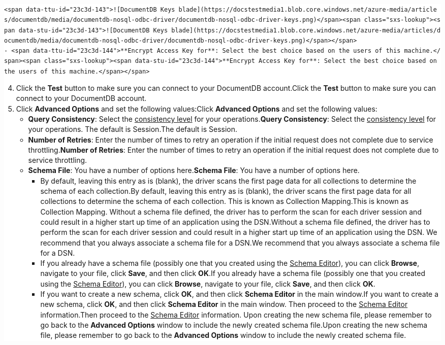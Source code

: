     <span data-ttu-id="23c3d-143">![DocumentDB Keys blade](https://docstestmedia1.blob.core.windows.net/azure-media/articles/documentdb/media/documentdb-nosql-odbc-driver/documentdb-nosql-odbc-driver-keys.png)</span><span class="sxs-lookup"><span data-stu-id="23c3d-143">![DocumentDB Keys blade](https://docstestmedia1.blob.core.windows.net/azure-media/articles/documentdb/media/documentdb-nosql-odbc-driver/documentdb-nosql-odbc-driver-keys.png)</span></span>
    - <span data-ttu-id="23c3d-144">**Encrypt Access Key for**: Select the best choice based on the users of this machine.</span><span class="sxs-lookup"><span data-stu-id="23c3d-144">**Encrypt Access Key for**: Select the best choice based on the users of this machine.</span></span> 
4. <span data-ttu-id="23c3d-145">Click the **Test** button to make sure you can connect to your DocumentDB account.</span><span class="sxs-lookup"><span data-stu-id="23c3d-145">Click the **Test** button to make sure you can connect to your DocumentDB account.</span></span> 
5. <span data-ttu-id="23c3d-146">Click **Advanced Options** and set the following values:</span><span class="sxs-lookup"><span data-stu-id="23c3d-146">Click **Advanced Options** and set the following values:</span></span>
    - <span data-ttu-id="23c3d-147">**Query Consistency**: Select the [consistency level](documentdb-consistency-levels.md) for your operations.</span><span class="sxs-lookup"><span data-stu-id="23c3d-147">**Query Consistency**: Select the [consistency level](documentdb-consistency-levels.md) for your operations.</span></span> <span data-ttu-id="23c3d-148">The default is Session.</span><span class="sxs-lookup"><span data-stu-id="23c3d-148">The default is Session.</span></span>
    - <span data-ttu-id="23c3d-149">**Number of Retries**: Enter the number of times to retry an operation if the initial request does not complete due to service throttling.</span><span class="sxs-lookup"><span data-stu-id="23c3d-149">**Number of Retries**: Enter the number of times to retry an operation if the initial request does not complete due to service throttling.</span></span>
    - <span data-ttu-id="23c3d-150">**Schema File**: You have a number of options here.</span><span class="sxs-lookup"><span data-stu-id="23c3d-150">**Schema File**: You have a number of options here.</span></span>
        - <span data-ttu-id="23c3d-151">By default, leaving this entry as is (blank), the driver scans the first page data for all collections to determine the schema of each collection.</span><span class="sxs-lookup"><span data-stu-id="23c3d-151">By default, leaving this entry as is (blank), the driver scans the first page data for all collections to determine the schema of each collection.</span></span> <span data-ttu-id="23c3d-152">This is known as Collection Mapping.</span><span class="sxs-lookup"><span data-stu-id="23c3d-152">This is known as Collection Mapping.</span></span> <span data-ttu-id="23c3d-153">Without a schema file defined, the driver has to perform the scan for each driver session and could result in a higher start up time of an application using the DSN.</span><span class="sxs-lookup"><span data-stu-id="23c3d-153">Without a schema file defined, the driver has to perform the scan for each driver session and could result in a higher start up time of an application using the DSN.</span></span> <span data-ttu-id="23c3d-154">We recommend that you always associate a schema file for a DSN.</span><span class="sxs-lookup"><span data-stu-id="23c3d-154">We recommend that you always associate a schema file for a DSN.</span></span>
        - <span data-ttu-id="23c3d-155">If you already have a schema file (possibly one that you created using the [Schema Editor](#schema-editor)), you can click **Browse**, navigate to your file, click **Save**, and then click **OK**.</span><span class="sxs-lookup"><span data-stu-id="23c3d-155">If you already have a schema file (possibly one that you created using the [Schema Editor](#schema-editor)), you can click **Browse**, navigate to your file, click **Save**, and then click **OK**.</span></span>
        - <span data-ttu-id="23c3d-156">If you want to create a new schema, click **OK**, and then click **Schema Editor** in the main window.</span><span class="sxs-lookup"><span data-stu-id="23c3d-156">If you want to create a new schema, click **OK**, and then click **Schema Editor** in the main window.</span></span> <span data-ttu-id="23c3d-157">Then proceed to the [Schema Editor](#schema-editor) information.</span><span class="sxs-lookup"><span data-stu-id="23c3d-157">Then proceed to the [Schema Editor](#schema-editor) information.</span></span> <span data-ttu-id="23c3d-158">Upon creating the new schema file, please remember to go back to the **Advanced Options** window to include the newly created schema file.</span><span class="sxs-lookup"><span data-stu-id="23c3d-158">Upon creating the new schema file, please remember to go back to the **Advanced Options** window to include the newly created schema file.</span></span>
